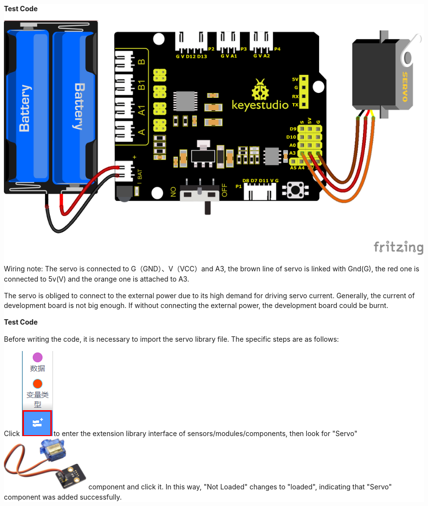 **Test Code**

![](/media/3220a5b142da47a3473390a8a04ce35e.png)

Wiring note: The servo is connected to G（GND）、V（VCC）and A3, the brown
line of servo is linked with Gnd(G), the red one is connected to 5v(V)
and the orange one is attached to A3.

The servo is obliged to connect to the external power due to its high
demand for driving servo current. Generally, the current of development
board is not big enough. If without connecting the external power, the
development board could be burnt.

**Test Code**

Before writing the code, it is necessary to import the servo library
file. The specific steps are as follows: 

Click ![](/media/9964e0b31fc9846a7f64c57f51e47152.png)to enter the extension library interface of
sensors/modules/components, then look for "Servo"![](/media/cdc90dd33e0419b3b7744f57fa0749b9.png)
component and click it. In this way, "Not Loaded" changes to "loaded",
indicating that "Servo" component was added successfully. 
